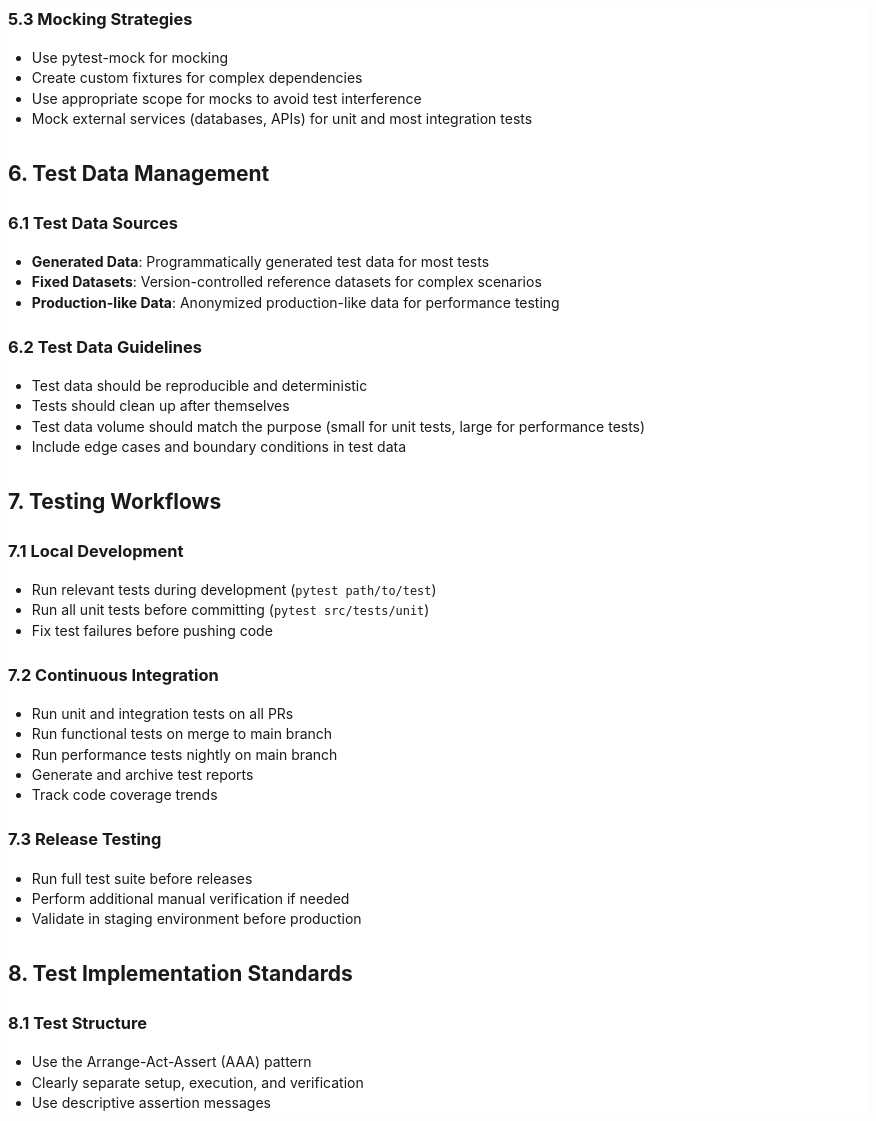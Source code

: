 ### 5.3 Mocking Strategies

- Use pytest-mock for mocking
- Create custom fixtures for complex dependencies
- Use appropriate scope for mocks to avoid test interference
- Mock external services (databases, APIs) for unit and most integration tests

## 6. Test Data Management

### 6.1 Test Data Sources

- **Generated Data**: Programmatically generated test data for most tests
- **Fixed Datasets**: Version-controlled reference datasets for complex scenarios
- **Production-like Data**: Anonymized production-like data for performance testing

### 6.2 Test Data Guidelines

- Test data should be reproducible and deterministic
- Tests should clean up after themselves
- Test data volume should match the purpose (small for unit tests, large for performance tests)
- Include edge cases and boundary conditions in test data

## 7. Testing Workflows

### 7.1 Local Development

- Run relevant tests during development (`pytest path/to/test`)
- Run all unit tests before committing (`pytest src/tests/unit`)
- Fix test failures before pushing code

### 7.2 Continuous Integration

- Run unit and integration tests on all PRs
- Run functional tests on merge to main branch
- Run performance tests nightly on main branch
- Generate and archive test reports
- Track code coverage trends

### 7.3 Release Testing

- Run full test suite before releases
- Perform additional manual verification if needed
- Validate in staging environment before production

## 8. Test Implementation Standards

### 8.1 Test Structure

- Use the Arrange-Act-Assert (AAA) pattern
- Clearly separate setup, execution, and verification
- Use descriptive assertion messages
